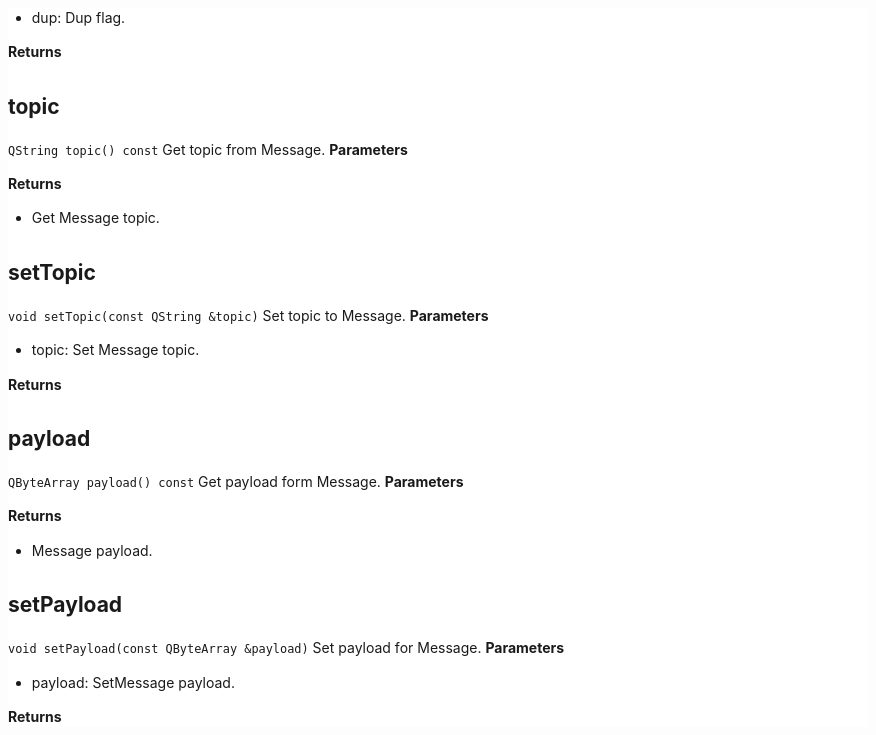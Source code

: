 - dup: Dup flag.

**Returns**

topic
---
`QString topic() const`
Get topic from Message.
**Parameters**

**Returns**

- Get Message topic.

setTopic
---
`void setTopic(const QString &topic)`
Set topic to Message.
**Parameters**

- topic: Set Message topic.

**Returns**

payload
---
`QByteArray payload() const`
Get payload form Message.
**Parameters**

**Returns**

- Message payload.

setPayload
---
`void setPayload(const QByteArray &payload)`
Set payload for Message.
**Parameters**

- payload: SetMessage payload.

**Returns**

